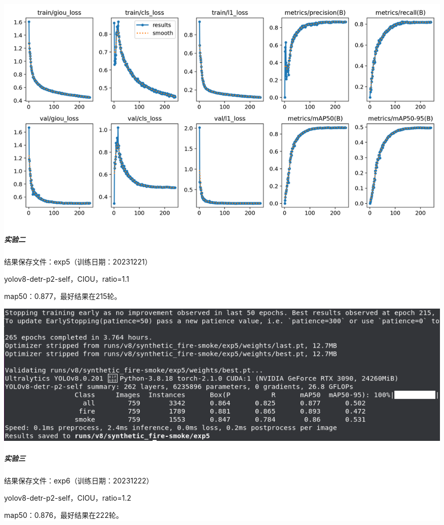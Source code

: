 ![1703154566296](image/实验记录/1703154566296.png)

##### 实验二

结果保存文件：exp5（训练日期：20231221）

yolov8-detr-p2-self，CIOU，ratio=1.1

map50：0.877，最好结果在215轮。

![1703168522769](image/实验记录/1703168522769.png)

##### 实验三

结果保存文件：exp6（训练日期：20231222）

yolov8-detr-p2-self，CIOU，ratio=1.2

map50：0.876，最好结果在222轮。
